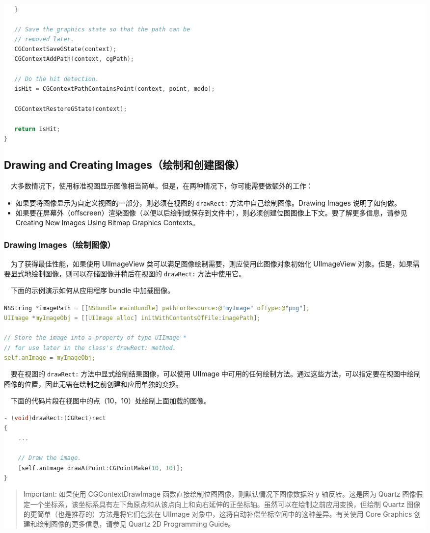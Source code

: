 ```c++
   }
 
   // Save the graphics state so that the path can be
   // removed later.
   CGContextSaveGState(context);
   CGContextAddPath(context, cgPath);
 
   // Do the hit detection.
   isHit = CGContextPathContainsPoint(context, point, mode);
 
   CGContextRestoreGState(context);
 
   return isHit;
}
```

## Drawing and Creating Images（绘制和创建图像）
&emsp;大多数情况下，使用标准视图显示图像相当简单。但是，在两种情况下，你可能需要做额外的工作：

+ 如果要将图像显示为自定义视图的一部分，则必须在视图的 `drawRect:` 方法中自己绘制图像。Drawing Images 说明了如何做。
+ 如果要在屏幕外（offscreen）渲染图像（以便以后绘制或保存到文件中），则必须创建位图图像上下文。要了解更多信息，请参见 Creating New Images Using Bitmap Graphics Contexts。

### Drawing Images（绘制图像）
&emsp;为了获得最佳性能，如果使用 UIImageView 类可以满足图像绘制需要，则应使用此图像对象初始化 UIImageView 对象。但是，如果需要显式地绘制图像，则可以存储图像并稍后在视图的 `drawRect:` 方法中使用它。

&emsp;下面的示例演示如何从应用程序 bundle 中加载图像。
```c++
NSString *imagePath = [[NSBundle mainBundle] pathForResource:@"myImage" ofType:@"png"];
UIImage *myImageObj = [[UIImage alloc] initWithContentsOfFile:imagePath];
 
// Store the image into a property of type UIImage *
// for use later in the class's drawRect: method.
self.anImage = myImageObj;
```
&emsp;要在视图的 `drawRect:` 方法中显式绘制结果图像，可以使用 UIImage 中可用的任何绘制方法。通过这些方法，可以指定要在视图中绘制图像的位置，因此无需在绘制之前创建和应用单独的变换。

&emsp;下面的代码片段在视图中的点（10，10）处绘制上面加载的图像。
```c++
- (void)drawRect:(CGRect)rect
{
    ...
 
    // Draw the image.
    [self.anImage drawAtPoint:CGPointMake(10, 10)];
}
```
> Important: 如果使用 CGContextDrawImage 函数直接绘制位图图像，则默认情况下图像数据沿 y 轴反转。这是因为 Quartz 图像假定一个坐标系，该坐标系具有左下角原点和从该点向上和向右延伸的正坐标轴。虽然可以在绘制之前应用变换，但绘制 Quartz 图像的更简单（也是推荐的）方法是将它们包装在 UIImage 对象中，这将自动补偿坐标空间中的这种差异。有关使用 Core Graphics 创建和绘制图像的更多信息，请参见 Quartz 2D Programming Guide。
